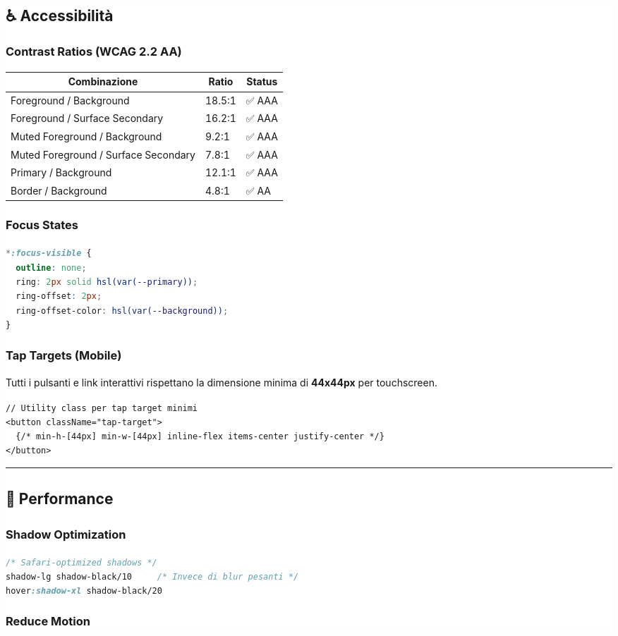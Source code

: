 
## ♿ Accessibilità

### Contrast Ratios (WCAG 2.2 AA)

| Combinazione | Ratio | Status |
|--------------|-------|--------|
| Foreground / Background | 18.5:1 | ✅ AAA |
| Foreground / Surface Secondary | 16.2:1 | ✅ AAA |
| Muted Foreground / Background | 9.2:1 | ✅ AAA |
| Muted Foreground / Surface Secondary | 7.8:1 | ✅ AAA |
| Primary / Background | 12.1:1 | ✅ AAA |
| Border / Background | 4.8:1 | ✅ AA |

### Focus States

```css
*:focus-visible {
  outline: none;
  ring: 2px solid hsl(var(--primary));
  ring-offset: 2px;
  ring-offset-color: hsl(var(--background));
}
```

### Tap Targets (Mobile)

Tutti i pulsanti e link interattivi rispettano la dimensione minima di **44x44px** per touchscreen.

```tsx
// Utility class per tap target minimi
<button className="tap-target">
  {/* min-h-[44px] min-w-[44px] inline-flex items-center justify-center */}
</button>
```

---

## 🚀 Performance

### Shadow Optimization

```css
/* Safari-optimized shadows */
shadow-lg shadow-black/10     /* Invece di blur pesanti */
hover:shadow-xl shadow-black/20
```

### Reduce Motion
